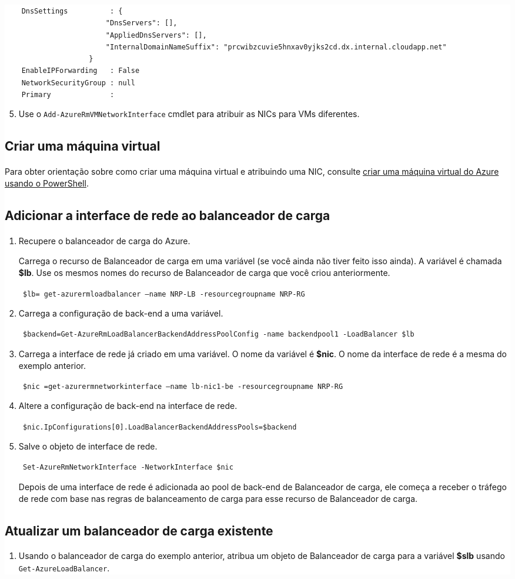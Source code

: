         DnsSettings          : {
                            "DnsServers": [],
                            "AppliedDnsServers": [],
                            "InternalDomainNameSuffix": "prcwibzcuvie5hnxav0yjks2cd.dx.internal.cloudapp.net"
                        }
        EnableIPForwarding   : False
        NetworkSecurityGroup : null
        Primary              :

5. Use o `Add-AzureRmVMNetworkInterface` cmdlet para atribuir as NICs para VMs diferentes.

## <a name="create-a-virtual-machine"></a>Criar uma máquina virtual

Para obter orientação sobre como criar uma máquina virtual e atribuindo uma NIC, consulte [criar uma máquina virtual do Azure usando o PowerShell](../virtual-machines/virtual-machines-windows-ps-create.md).

## <a name="add-the-network-interface-to-the-load-balancer"></a>Adicionar a interface de rede ao balanceador de carga

1. Recupere o balanceador de carga do Azure.

    Carrega o recurso de Balanceador de carga em uma variável (se você ainda não tiver feito isso ainda). A variável é chamada **$lb**. Use os mesmos nomes do recurso de Balanceador de carga que você criou anteriormente.

        $lb= get-azurermloadbalancer –name NRP-LB -resourcegroupname NRP-RG

2. Carrega a configuração de back-end a uma variável.

        $backend=Get-AzureRmLoadBalancerBackendAddressPoolConfig -name backendpool1 -LoadBalancer $lb

3. Carrega a interface de rede já criado em uma variável. O nome da variável é **$nic**. O nome da interface de rede é a mesma do exemplo anterior.

        $nic =get-azurermnetworkinterface –name lb-nic1-be -resourcegroupname NRP-RG

4. Altere a configuração de back-end na interface de rede.

        $nic.IpConfigurations[0].LoadBalancerBackendAddressPools=$backend

5. Salve o objeto de interface de rede.

        Set-AzureRmNetworkInterface -NetworkInterface $nic

    Depois de uma interface de rede é adicionada ao pool de back-end de Balanceador de carga, ele começa a receber o tráfego de rede com base nas regras de balanceamento de carga para esse recurso de Balanceador de carga.

## <a name="update-an-existing-load-balancer"></a>Atualizar um balanceador de carga existente

1. Usando o balanceador de carga do exemplo anterior, atribua um objeto de Balanceador de carga para a variável **$slb** usando `Get-AzureLoadBalancer`.
